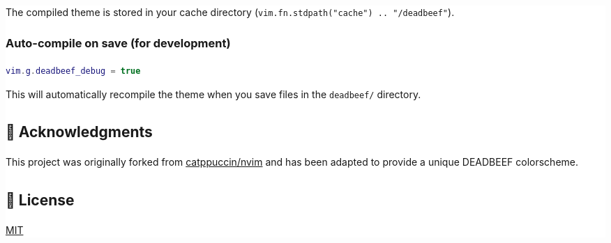 The compiled theme is stored in your cache directory (`vim.fn.stdpath("cache") .. "/deadbeef"`).

### Auto-compile on save (for development)

```lua
vim.g.deadbeef_debug = true
```

This will automatically recompile the theme when you save files in the `deadbeef/` directory.

## 🙏 Acknowledgments

This project was originally forked from [catppuccin/nvim](https://github.com/catppuccin/nvim) and has been adapted to provide a unique DEADBEEF colorscheme.

## 📄 License

[MIT](LICENSE.md)

